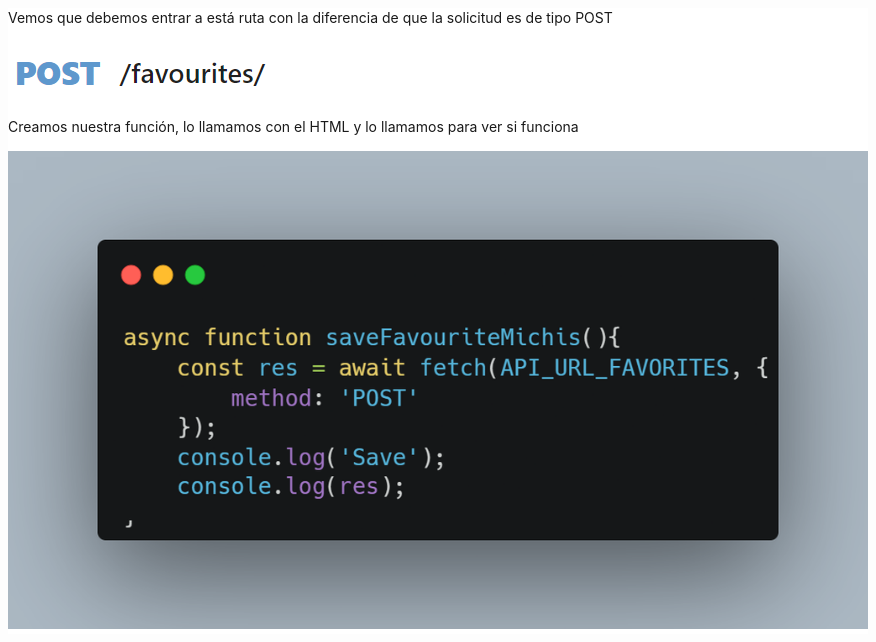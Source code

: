Vemos que debemos entrar a está ruta con la diferencia de que la solicitud es de tipo POST

![Untitled](images/Untitled%2054.png)

 Creamos nuestra función, lo llamamos con el HTML y lo llamamos para ver si funciona

![Untitled](images/Untitled%2055.png)

